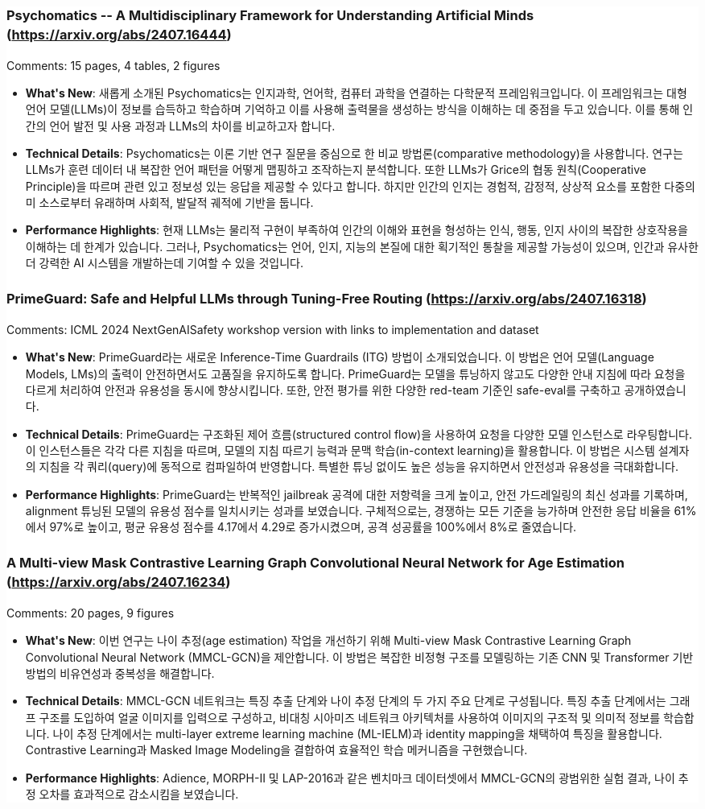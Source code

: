 

### Psychomatics -- A Multidisciplinary Framework for Understanding Artificial Minds (https://arxiv.org/abs/2407.16444)
Comments:
          15 pages, 4 tables, 2 figures

- **What's New**: 새롭게 소개된 Psychomatics는 인지과학, 언어학, 컴퓨터 과학을 연결하는 다학문적 프레임워크입니다. 이 프레임워크는 대형 언어 모델(LLMs)이 정보를 습득하고 학습하며 기억하고 이를 사용해 출력물을 생성하는 방식을 이해하는 데 중점을 두고 있습니다. 이를 통해 인간의 언어 발전 및 사용 과정과 LLMs의 차이를 비교하고자 합니다.

- **Technical Details**: Psychomatics는 이론 기반 연구 질문을 중심으로 한 비교 방법론(comparative methodology)을 사용합니다. 연구는 LLMs가 훈련 데이터 내 복잡한 언어 패턴을 어떻게 맵핑하고 조작하는지 분석합니다. 또한 LLMs가 Grice의 협동 원칙(Cooperative Principle)을 따르며 관련 있고 정보성 있는 응답을 제공할 수 있다고 합니다. 하지만 인간의 인지는 경험적, 감정적, 상상적 요소를 포함한 다중의미 소스로부터 유래하며 사회적, 발달적 궤적에 기반을 둡니다.

- **Performance Highlights**: 현재 LLMs는 물리적 구현이 부족하여 인간의 이해와 표현을 형성하는 인식, 행동, 인지 사이의 복잡한 상호작용을 이해하는 데 한계가 있습니다. 그러나, Psychomatics는 언어, 인지, 지능의 본질에 대한 획기적인 통찰을 제공할 가능성이 있으며, 인간과 유사한 더 강력한 AI 시스템을 개발하는데 기여할 수 있을 것입니다.



### PrimeGuard: Safe and Helpful LLMs through Tuning-Free Routing (https://arxiv.org/abs/2407.16318)
Comments:
          ICML 2024 NextGenAISafety workshop version with links to implementation and dataset

- **What's New**: PrimeGuard라는 새로운 Inference-Time Guardrails (ITG) 방법이 소개되었습니다. 이 방법은 언어 모델(Language Models, LMs)의 출력이 안전하면서도 고품질을 유지하도록 합니다. PrimeGuard는 모델을 튜닝하지 않고도 다양한 안내 지침에 따라 요청을 다르게 처리하여 안전과 유용성을 동시에 향상시킵니다. 또한, 안전 평가를 위한 다양한 red-team 기준인 safe-eval를 구축하고 공개하였습니다.

- **Technical Details**: PrimeGuard는 구조화된 제어 흐름(structured control flow)을 사용하여 요청을 다양한 모델 인스턴스로 라우팅합니다. 이 인스턴스들은 각각 다른 지침을 따르며, 모델의 지침 따르기 능력과 문맥 학습(in-context learning)을 활용합니다. 이 방법은 시스템 설계자의 지침을 각 쿼리(query)에 동적으로 컴파일하여 반영합니다. 특별한 튜닝 없이도 높은 성능을 유지하면서 안전성과 유용성을 극대화합니다.

- **Performance Highlights**: PrimeGuard는 반복적인 jailbreak 공격에 대한 저항력을 크게 높이고, 안전 가드레일링의 최신 성과를 기록하며, alignment 튜닝된 모델의 유용성 점수를 일치시키는 성과를 보였습니다. 구체적으로는, 경쟁하는 모든 기준을 능가하며 안전한 응답 비율을 61%에서 97%로 높이고, 평균 유용성 점수를 4.17에서 4.29로 증가시켰으며, 공격 성공률을 100%에서 8%로 줄였습니다.



### A Multi-view Mask Contrastive Learning Graph Convolutional Neural Network for Age Estimation (https://arxiv.org/abs/2407.16234)
Comments:
          20 pages, 9 figures

- **What's New**: 이번 연구는 나이 추정(age estimation) 작업을 개선하기 위해 Multi-view Mask Contrastive Learning Graph Convolutional Neural Network (MMCL-GCN)을 제안합니다. 이 방법은 복잡한 비정형 구조를 모델링하는 기존 CNN 및 Transformer 기반 방법의 비유연성과 중복성을 해결합니다.

- **Technical Details**: MMCL-GCN 네트워크는 특징 추출 단계와 나이 추정 단계의 두 가지 주요 단계로 구성됩니다. 특징 추출 단계에서는 그래프 구조를 도입하여 얼굴 이미지를 입력으로 구성하고, 비대칭 시아미즈 네트워크 아키텍처를 사용하여 이미지의 구조적 및 의미적 정보를 학습합니다. 나이 추정 단계에서는 multi-layer extreme learning machine (ML-IELM)과 identity mapping을 채택하여 특징을 활용합니다. Contrastive Learning과 Masked Image Modeling을 결합하여 효율적인 학습 메커니즘을 구현했습니다.

- **Performance Highlights**: Adience, MORPH-II 및 LAP-2016과 같은 벤치마크 데이터셋에서 MMCL-GCN의 광범위한 실험 결과, 나이 추정 오차를 효과적으로 감소시킴을 보였습니다.

